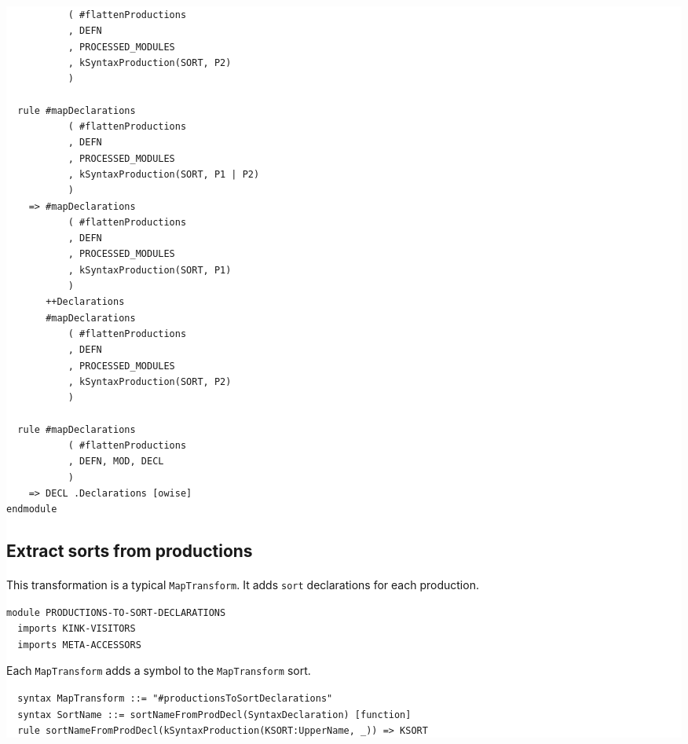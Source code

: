 ```k
           ( #flattenProductions
           , DEFN
           , PROCESSED_MODULES
           , kSyntaxProduction(SORT, P2)
           )

  rule #mapDeclarations
           ( #flattenProductions
           , DEFN
           , PROCESSED_MODULES
           , kSyntaxProduction(SORT, P1 | P2)
           )
    => #mapDeclarations
           ( #flattenProductions
           , DEFN
           , PROCESSED_MODULES
           , kSyntaxProduction(SORT, P1)
           )
       ++Declarations
       #mapDeclarations
           ( #flattenProductions
           , DEFN
           , PROCESSED_MODULES
           , kSyntaxProduction(SORT, P2)
           )

  rule #mapDeclarations
           ( #flattenProductions
           , DEFN, MOD, DECL
           )
    => DECL .Declarations [owise]
endmodule
```

Extract sorts from productions
------------------------------

This transformation is a typical `MapTransform`. It adds `sort` declarations for
each production.

```k
module PRODUCTIONS-TO-SORT-DECLARATIONS
  imports KINK-VISITORS
  imports META-ACCESSORS
```

Each `MapTransform` adds a symbol to the `MapTransform` sort.

```k
  syntax MapTransform ::= "#productionsToSortDeclarations"
  syntax SortName ::= sortNameFromProdDecl(SyntaxDeclaration) [function]
  rule sortNameFromProdDecl(kSyntaxProduction(KSORT:UpperName, _)) => KSORT
```
